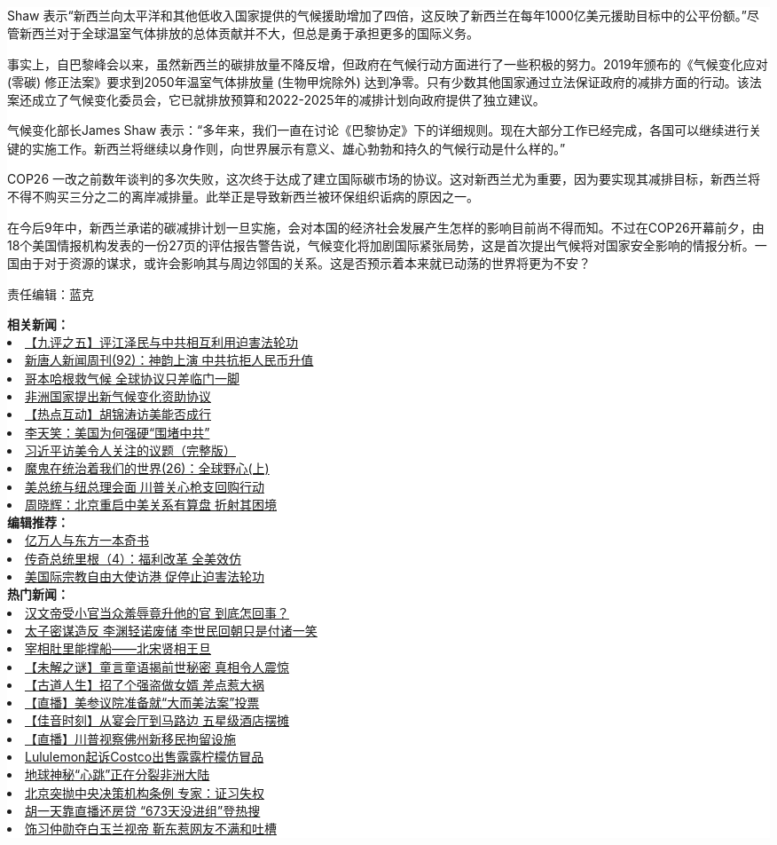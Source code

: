 <p>Shaw 表示“新西兰向太平洋和其他低收入国家提供的气候援助增加了四倍，这反映了新西兰在每年1000亿美元援助目标中的公平份额。”尽管新西兰对于全球温室气体排放的总体贡献并不大，但总是勇于承担更多的国际义务。</p>
<p>事实上，自巴黎峰会以来，虽然新西兰的碳排放量不降反增，但政府在气候行动方面进行了一些积极的努力。2019年颁布的《气候变化应对 (零碳) 修正法案》要求到2050年温室气体排放量 (生物甲烷除外) 达到净零。只有少数其他国家通过立法保证政府的减排方面的行动。该法案还成立了气候变化委员会，它已就排放预算和2022-2025年的减排计划向政府提供了独立建议。</p>
<p>气候变化部长James Shaw 表示：“多年来，我们一直在讨论《巴黎协定》下的详细规则。现在大部分工作已经完成，各国可以继续进行关键的实施工作。新西兰将继续以身作则，向世界展示有意义、雄心勃勃和持久的气候行动是什么样的。”</p>
<p>COP26 一改之前数年谈判的多次失败，这次终于达成了建立国际碳市场的协议。这对新西兰尤为重要，因为要实现其减排目标，新西兰将不得不购买三分之二的离岸减排量。此举正是导致新西兰被环保组织诟病的原因之一。</p>
<p>在今后9年中，新西兰承诺的碳减排计划一旦实施，会对本国的经济社会发展产生怎样的影响目前尚不得而知。不过在COP26开幕前夕，由18个美国情报机构发表的一份27页的评估报告警告说，气候变化将加剧国际紧张局势，这是首次提出气候将对国家安全影响的情报分析。一国由于对于资源的谋求，或许会影响其与周边邻国的关系。这是否预示着本来就已动荡的世界将更为不安？</p>
<p>责任编辑：蓝克</p>
<strong>相关新闻：</strong>
<li><a href="https://github.com/1992513/djy/blob/master/gb/4/11/27/n730058.md#1">【九评之五】评江泽民与中共相互利用迫害法轮功</a></li>
<li><a href="https://github.com/1992513/djy/blob/master/gb/8/1/3/n1963728.md#1">新唐人新闻周刊(92)：神韵上演 中共抗拒人民币升值</a></li>
<li><a href="https://github.com/1992513/djy/blob/master/gb/9/12/7/n2746518.md#1">哥本哈根救气候 全球协议只差临门一脚</a></li>
<li><a href="https://github.com/1992513/djy/blob/master/gb/9/12/17/n2756957.md#1">非洲国家提出新气候变化资助协议</a></li>
<li><a href="https://github.com/1992513/djy/blob/master/gb/10/8/19/n3000317.md#1">【热点互动】胡锦涛访美能否成行</a></li>
<li><a href="https://github.com/1992513/djy/blob/master/gb/11/11/27/n3441813.md#1">李天笑：美国为何强硬“围堵中共”</a></li>
<li><a href="https://github.com/1992513/djy/blob/master/gb/15/9/18/n4530214.md#1">习近平访美令人关注的议题（完整版）</a></li>
<li><a href="https://github.com/1992513/djy/blob/master/gb/18/12/9/n10900318.md#1">魔鬼在统治着我们的世界(26)：全球野心(上)</a></li>
<li><a href="https://github.com/1992513/djy/blob/master/gb/19/9/24/n11542576.md#1">美总统与纽总理会面 川普关心枪支回购行动</a></li>
<li><a href="https://github.com/1992513/djy/blob/master/gb/21/1/8/n12676119.md#1">周晓辉：北京重启中美关系有算盘 折射其困境</a></li>
<strong>编辑推荐：</strong>
<li><a href="https://github.com/1992513/djy/blob/master/gb/17/5/26/n9191512.md?dfh#1" target="_blank">亿万人与东方一本奇书</a></li><li><a href="https://github.com/1992513/djy/blob/master/gb/18/12/24/n10929549.md#1" target="_blank">传奇总统里根（4）：福利改革 全美效仿</a></li><li><a href="https://github.com/1992513/djy/blob/master/gb/19/3/8/n11098363.md#1" target="_blank">美国际宗教自由大使访港 促停止迫害法轮功</a></li>
<strong>热门新闻：</strong>
<li><a href="https://github.com/1992513/djy/blob/master/gb/25/6/7/n14526567.md#1">汉文帝受小官当众羞辱竟升他的官 到底怎回事？</a></li>
<li><a href="https://github.com/1992513/djy/blob/master/gb/25/6/18/n14533738.md#1">太子密谋造反 李渊轻诺废储 李世民回朝只是付诸一笑</a></li>
<li><a href="https://github.com/1992513/djy/blob/master/gb/25/5/8/n14502333.md#1">宰相肚里能撑船——北宋贤相王旦</a></li>
<li><a href="https://github.com/1992513/djy/blob/master/gb/25/6/25/n14538781.md#1">【未解之谜】童言童语揭前世秘密 真相令人震惊</a></li>
<li><a href="https://github.com/1992513/djy/blob/master/gb/25/5/30/n14520992.md#1">【古道人生】招了个强盗做女婿 差点惹大祸</a></li>
<li><a href="https://github.com/1992513/djy/blob/master/gb/25/7/1/n14542740.md#1">【直播】美参议院准备就“大而美法案”投票</a></li>
<li><a href="https://github.com/1992513/djy/blob/master/gb/25/7/1/n14542696.md#1">【佳音时刻】从宴会厅到马路边 五星级酒店摆摊</a></li>
<li><a href="https://github.com/1992513/djy/blob/master/gb/25/7/1/n14542744.md#1">【直播】川普视察佛州新移民拘留设施</a></li>
<li><a href="https://github.com/1992513/djy/blob/master/gb/25/6/29/n14541430.md#1">Lululemon起诉Costco出售露露柠檬仿冒品</a></li>
<li><a href="https://github.com/1992513/djy/blob/master/gb/25/6/30/n14541585.md#1">地球神秘“心跳”正在分裂非洲大陆</a></li>
<li><a href="https://github.com/1992513/djy/blob/master/gb/25/6/30/n14541824.md#1">北京突抛中央决策机构条例 专家：证习失权</a></li>
<li><a href="https://github.com/1992513/djy/blob/master/gb/25/6/30/n14542229.md#1">胡一天靠直播还房贷 “673天没进组”登热搜</a></li>
<li><a href="https://github.com/1992513/djy/blob/master/gb/25/6/30/n14542143.md#1">饰习仲勋夺白玉兰视帝 靳东惹网友不满和吐槽</a></li>